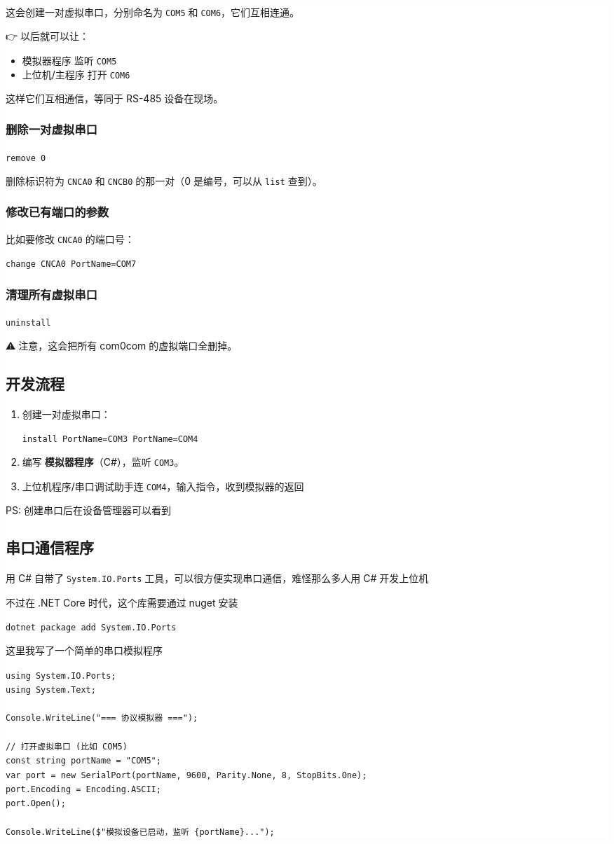 这会创建一对虚拟串口，分别命名为 `COM5` 和 `COM6`，它们互相连通。

👉 以后就可以让：

* 模拟器程序 监听 `COM5`
* 上位机/主程序 打开 `COM6`

这样它们互相通信，等同于 RS-485 设备在现场。

### 删除一对虚拟串口

```
remove 0
```

删除标识符为 `CNCA0` 和 `CNCB0` 的那一对（0 是编号，可以从 `list` 查到）。

### 修改已有端口的参数

比如要修改 `CNCA0` 的端口号：

```
change CNCA0 PortName=COM7
```

### 清理所有虚拟串口

```
uninstall
```

⚠️ 注意，这会把所有 com0com 的虚拟端口全删掉。

## 开发流程

1. 创建一对虚拟串口：

   ```
   install PortName=COM3 PortName=COM4
   ```
2. 编写 **模拟器程序**（C#），监听 `COM3`。
3. 上位机程序/串口调试助手连 `COM4`，输入指令，收到模拟器的返回

PS: 创建串口后在设备管理器可以看到

## 串口通信程序

用 C# 自带了 `System.IO.Ports` 工具，可以很方便实现串口通信，难怪那么多人用 C# 开发上位机

不过在 .NET Core 时代，这个库需要通过 nuget 安装

```
dotnet package add System.IO.Ports
```

这里我写了一个简单的串口模拟程序

```
using System.IO.Ports;
using System.Text;

Console.WriteLine("=== 协议模拟器 ===");

// 打开虚拟串口 (比如 COM5)
const string portName = "COM5";
var port = new SerialPort(portName, 9600, Parity.None, 8, StopBits.One);
port.Encoding = Encoding.ASCII;
port.Open();

Console.WriteLine($"模拟设备已启动，监听 {portName}...");

```
